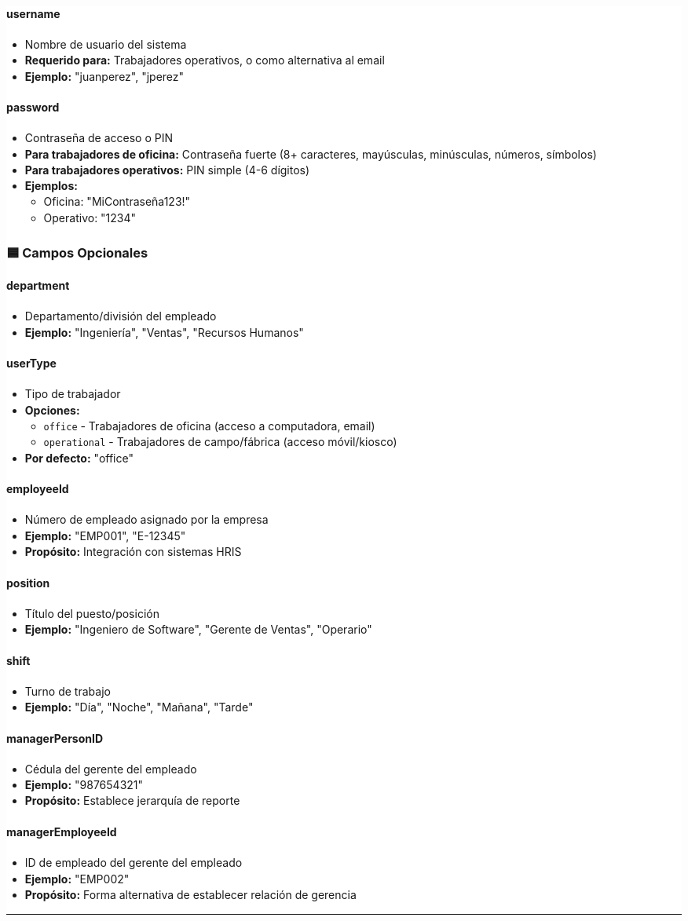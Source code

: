 #### **username**
- Nombre de usuario del sistema
- **Requerido para:** Trabajadores operativos, o como alternativa al email
- **Ejemplo:** "juanperez", "jperez"

#### **password**
- Contraseña de acceso o PIN
- **Para trabajadores de oficina:** Contraseña fuerte (8+ caracteres, mayúsculas, minúsculas, números, símbolos)
- **Para trabajadores operativos:** PIN simple (4-6 dígitos)
- **Ejemplos:** 
  - Oficina: "MiContraseña123!"
  - Operativo: "1234"

### 🟦 Campos Opcionales

#### **department**
- Departamento/división del empleado
- **Ejemplo:** "Ingeniería", "Ventas", "Recursos Humanos"

#### **userType**
- Tipo de trabajador
- **Opciones:**
  - `office` - Trabajadores de oficina (acceso a computadora, email)
  - `operational` - Trabajadores de campo/fábrica (acceso móvil/kiosco)
- **Por defecto:** "office"

#### **employeeId**
- Número de empleado asignado por la empresa
- **Ejemplo:** "EMP001", "E-12345"
- **Propósito:** Integración con sistemas HRIS

#### **position**
- Título del puesto/posición
- **Ejemplo:** "Ingeniero de Software", "Gerente de Ventas", "Operario"

#### **shift**
- Turno de trabajo
- **Ejemplo:** "Día", "Noche", "Mañana", "Tarde"

#### **managerPersonID**
- Cédula del gerente del empleado
- **Ejemplo:** "987654321"
- **Propósito:** Establece jerarquía de reporte

#### **managerEmployeeId**
- ID de empleado del gerente del empleado
- **Ejemplo:** "EMP002"
- **Propósito:** Forma alternativa de establecer relación de gerencia

---
